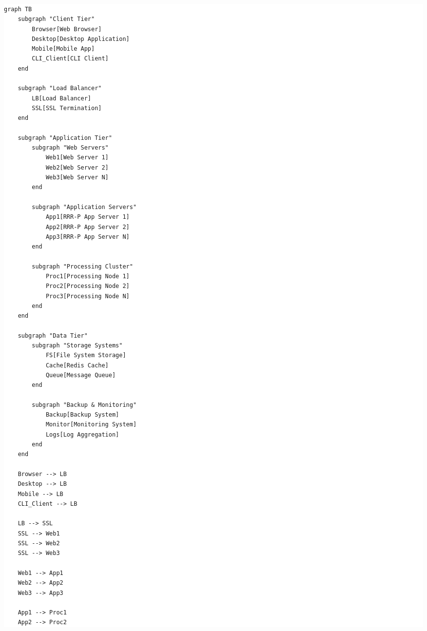 ```mermaid
graph TB
    subgraph "Client Tier"
        Browser[Web Browser]
        Desktop[Desktop Application]
        Mobile[Mobile App]
        CLI_Client[CLI Client]
    end
    
    subgraph "Load Balancer"
        LB[Load Balancer]
        SSL[SSL Termination]
    end
    
    subgraph "Application Tier"
        subgraph "Web Servers"
            Web1[Web Server 1]
            Web2[Web Server 2]
            Web3[Web Server N]
        end
        
        subgraph "Application Servers"
            App1[RRR-P App Server 1]
            App2[RRR-P App Server 2]
            App3[RRR-P App Server N]
        end
        
        subgraph "Processing Cluster"
            Proc1[Processing Node 1]
            Proc2[Processing Node 2]
            Proc3[Processing Node N]
        end
    end
    
    subgraph "Data Tier"
        subgraph "Storage Systems"
            FS[File System Storage]
            Cache[Redis Cache]
            Queue[Message Queue]
        end
        
        subgraph "Backup & Monitoring"
            Backup[Backup System]
            Monitor[Monitoring System]
            Logs[Log Aggregation]
        end
    end
    
    Browser --> LB
    Desktop --> LB
    Mobile --> LB
    CLI_Client --> LB
    
    LB --> SSL
    SSL --> Web1
    SSL --> Web2
    SSL --> Web3
    
    Web1 --> App1
    Web2 --> App2
    Web3 --> App3
    
    App1 --> Proc1
    App2 --> Proc2
```